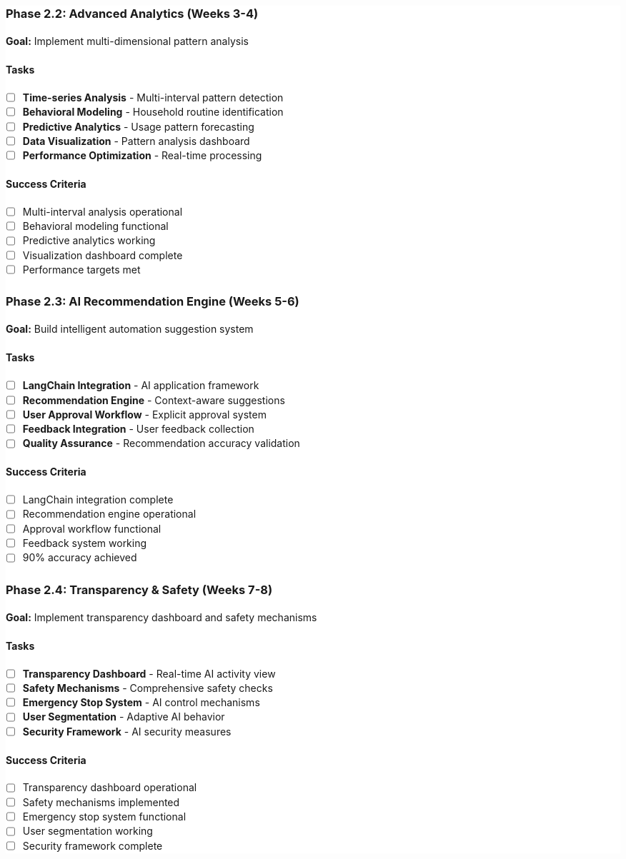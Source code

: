 ### Phase 2.2: Advanced Analytics (Weeks 3-4)
**Goal:** Implement multi-dimensional pattern analysis

#### Tasks
- [ ] **Time-series Analysis** - Multi-interval pattern detection
- [ ] **Behavioral Modeling** - Household routine identification
- [ ] **Predictive Analytics** - Usage pattern forecasting
- [ ] **Data Visualization** - Pattern analysis dashboard
- [ ] **Performance Optimization** - Real-time processing

#### Success Criteria
- [ ] Multi-interval analysis operational
- [ ] Behavioral modeling functional
- [ ] Predictive analytics working
- [ ] Visualization dashboard complete
- [ ] Performance targets met

### Phase 2.3: AI Recommendation Engine (Weeks 5-6)
**Goal:** Build intelligent automation suggestion system

#### Tasks
- [ ] **LangChain Integration** - AI application framework
- [ ] **Recommendation Engine** - Context-aware suggestions
- [ ] **User Approval Workflow** - Explicit approval system
- [ ] **Feedback Integration** - User feedback collection
- [ ] **Quality Assurance** - Recommendation accuracy validation

#### Success Criteria
- [ ] LangChain integration complete
- [ ] Recommendation engine operational
- [ ] Approval workflow functional
- [ ] Feedback system working
- [ ] 90% accuracy achieved

### Phase 2.4: Transparency & Safety (Weeks 7-8)
**Goal:** Implement transparency dashboard and safety mechanisms

#### Tasks
- [ ] **Transparency Dashboard** - Real-time AI activity view
- [ ] **Safety Mechanisms** - Comprehensive safety checks
- [ ] **Emergency Stop System** - AI control mechanisms
- [ ] **User Segmentation** - Adaptive AI behavior
- [ ] **Security Framework** - AI security measures

#### Success Criteria
- [ ] Transparency dashboard operational
- [ ] Safety mechanisms implemented
- [ ] Emergency stop system functional
- [ ] User segmentation working
- [ ] Security framework complete
